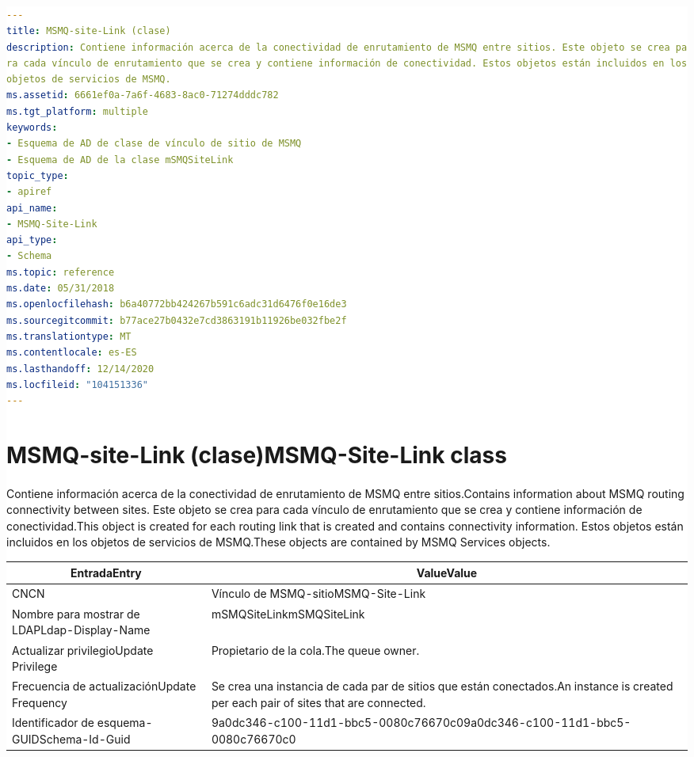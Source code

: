 ```yaml
---
title: MSMQ-site-Link (clase)
description: Contiene información acerca de la conectividad de enrutamiento de MSMQ entre sitios. Este objeto se crea para cada vínculo de enrutamiento que se crea y contiene información de conectividad. Estos objetos están incluidos en los objetos de servicios de MSMQ.
ms.assetid: 6661ef0a-7a6f-4683-8ac0-71274dddc782
ms.tgt_platform: multiple
keywords:
- Esquema de AD de clase de vínculo de sitio de MSMQ
- Esquema de AD de la clase mSMQSiteLink
topic_type:
- apiref
api_name:
- MSMQ-Site-Link
api_type:
- Schema
ms.topic: reference
ms.date: 05/31/2018
ms.openlocfilehash: b6a40772bb424267b591c6adc31d6476f0e16de3
ms.sourcegitcommit: b77ace27b0432e7cd3863191b11926be032fbe2f
ms.translationtype: MT
ms.contentlocale: es-ES
ms.lasthandoff: 12/14/2020
ms.locfileid: "104151336"
---
```

# <a name="msmq-site-link-class"></a><span data-ttu-id="bdf89-107">MSMQ-site-Link (clase)</span><span class="sxs-lookup"><span data-stu-id="bdf89-107">MSMQ-Site-Link class</span></span>

<span data-ttu-id="bdf89-108">Contiene información acerca de la conectividad de enrutamiento de MSMQ entre sitios.</span><span class="sxs-lookup"><span data-stu-id="bdf89-108">Contains information about MSMQ routing connectivity between sites.</span></span> <span data-ttu-id="bdf89-109">Este objeto se crea para cada vínculo de enrutamiento que se crea y contiene información de conectividad.</span><span class="sxs-lookup"><span data-stu-id="bdf89-109">This object is created for each routing link that is created and contains connectivity information.</span></span> <span data-ttu-id="bdf89-110">Estos objetos están incluidos en los objetos de servicios de MSMQ.</span><span class="sxs-lookup"><span data-stu-id="bdf89-110">These objects are contained by MSMQ Services objects.</span></span>



| <span data-ttu-id="bdf89-111">Entrada</span><span class="sxs-lookup"><span data-stu-id="bdf89-111">Entry</span></span> | <span data-ttu-id="bdf89-112">Value</span><span class="sxs-lookup"><span data-stu-id="bdf89-112">Value</span></span> |
|-------------------|-------------------------------------------------------------------|
| <span data-ttu-id="bdf89-113">CN</span><span class="sxs-lookup"><span data-stu-id="bdf89-113">CN</span></span>                | <span data-ttu-id="bdf89-114">Vínculo de MSMQ-sitio</span><span class="sxs-lookup"><span data-stu-id="bdf89-114">MSMQ-Site-Link</span></span>                                                    |
| <span data-ttu-id="bdf89-115">Nombre para mostrar de LDAP</span><span class="sxs-lookup"><span data-stu-id="bdf89-115">Ldap-Display-Name</span></span> | <span data-ttu-id="bdf89-116">mSMQSiteLink</span><span class="sxs-lookup"><span data-stu-id="bdf89-116">mSMQSiteLink</span></span>                                                      |
| <span data-ttu-id="bdf89-117">Actualizar privilegio</span><span class="sxs-lookup"><span data-stu-id="bdf89-117">Update Privilege</span></span>  | <span data-ttu-id="bdf89-118">Propietario de la cola.</span><span class="sxs-lookup"><span data-stu-id="bdf89-118">The queue owner.</span></span>                                                  |
| <span data-ttu-id="bdf89-119">Frecuencia de actualización</span><span class="sxs-lookup"><span data-stu-id="bdf89-119">Update Frequency</span></span>  | <span data-ttu-id="bdf89-120">Se crea una instancia de cada par de sitios que están conectados.</span><span class="sxs-lookup"><span data-stu-id="bdf89-120">An instance is created per each pair of sites that are connected.</span></span> |
| <span data-ttu-id="bdf89-121">Identificador de esquema-GUID</span><span class="sxs-lookup"><span data-stu-id="bdf89-121">Schema-Id-Guid</span></span>    | <span data-ttu-id="bdf89-122">9a0dc346-c100-11d1-bbc5-0080c76670c0</span><span class="sxs-lookup"><span data-stu-id="bdf89-122">9a0dc346-c100-11d1-bbc5-0080c76670c0</span></span>                              |
